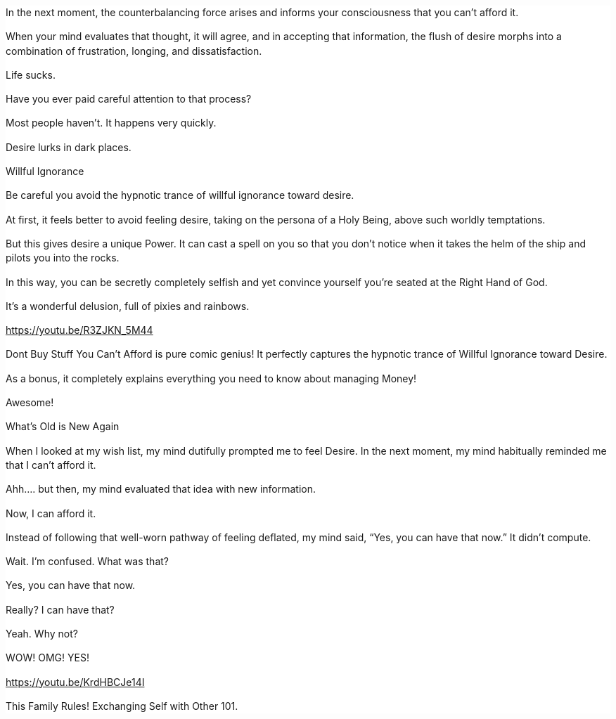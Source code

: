 In the next moment, the counterbalancing force arises and informs your consciousness that you can’t afford it.

When your mind evaluates that thought, it will agree, and in accepting that information, the flush of desire morphs into a combination of frustration, longing, and dissatisfaction.

Life sucks.

Have you ever paid careful attention to that process?

Most people haven’t. It happens very quickly.

Desire lurks in dark places.

Willful Ignorance

Be careful you avoid the hypnotic trance of willful ignorance toward desire.

At first, it feels better to avoid feeling desire, taking on the persona of a Holy Being, above such worldly temptations.

But this gives desire a unique Power. It can cast a spell on you so that you don’t notice when it takes the helm of the ship and pilots you into the rocks.

In this way, you can be secretly completely selfish and yet convince yourself you’re seated at the Right Hand of God.

It’s a wonderful delusion, full of pixies and rainbows.

https://youtu.be/R3ZJKN_5M44

Dont Buy Stuff You Can’t Afford is pure comic genius! It perfectly captures the hypnotic trance of Willful Ignorance toward Desire.

As a bonus, it completely explains everything you need to know about managing Money!

Awesome!

What’s Old is New Again

When I looked at my wish list, my mind dutifully prompted me to feel Desire. In the next moment, my mind habitually reminded me that I can’t afford it.

Ahh…. but then, my mind evaluated that idea with new information.

Now, I can afford it.

Instead of following that well-worn pathway of feeling deflated, my mind said, “Yes, you can have that now.” It didn’t compute.

Wait. I’m confused. What was that?

Yes, you can have that now.

Really? I can have that?

Yeah. Why not?

WOW! OMG! YES!

https://youtu.be/KrdHBCJe14I

This Family Rules! Exchanging Self with Other 101.
